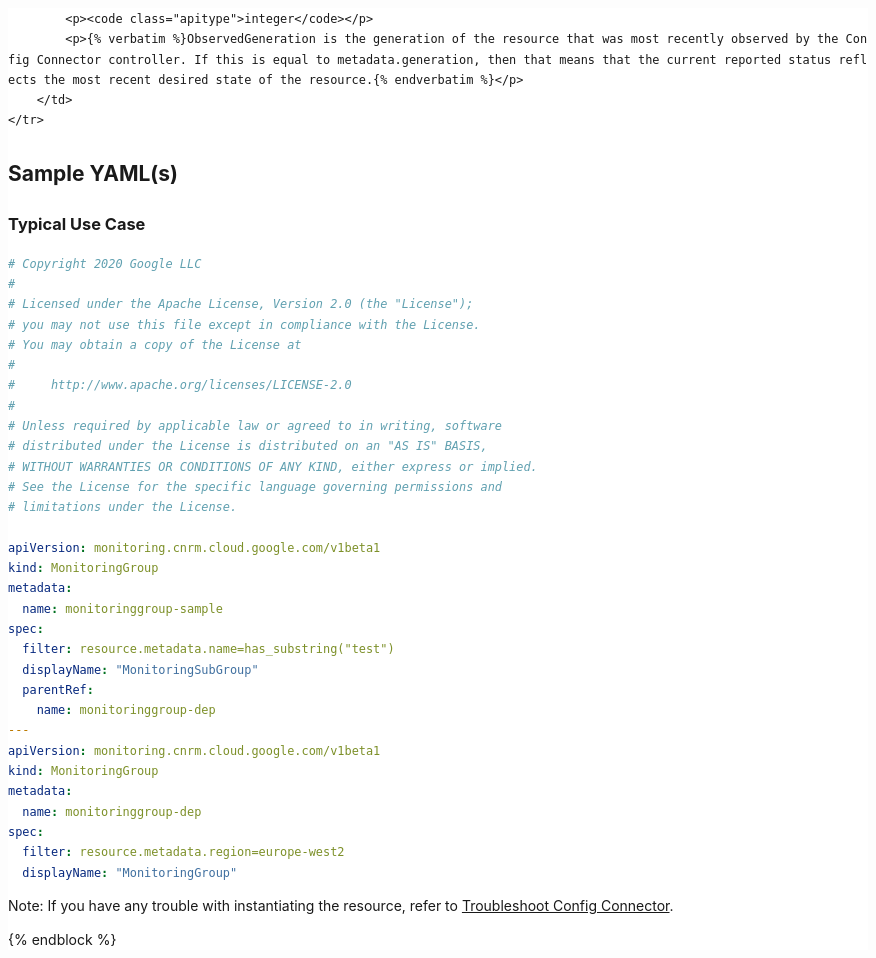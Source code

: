             <p><code class="apitype">integer</code></p>
            <p>{% verbatim %}ObservedGeneration is the generation of the resource that was most recently observed by the Config Connector controller. If this is equal to metadata.generation, then that means that the current reported status reflects the most recent desired state of the resource.{% endverbatim %}</p>
        </td>
    </tr>
</tbody>
</table>

## Sample YAML(s)

### Typical Use Case
```yaml
# Copyright 2020 Google LLC
#
# Licensed under the Apache License, Version 2.0 (the "License");
# you may not use this file except in compliance with the License.
# You may obtain a copy of the License at
#
#     http://www.apache.org/licenses/LICENSE-2.0
#
# Unless required by applicable law or agreed to in writing, software
# distributed under the License is distributed on an "AS IS" BASIS,
# WITHOUT WARRANTIES OR CONDITIONS OF ANY KIND, either express or implied.
# See the License for the specific language governing permissions and
# limitations under the License.

apiVersion: monitoring.cnrm.cloud.google.com/v1beta1
kind: MonitoringGroup
metadata:
  name: monitoringgroup-sample
spec:
  filter: resource.metadata.name=has_substring("test")
  displayName: "MonitoringSubGroup"
  parentRef:
    name: monitoringgroup-dep
---
apiVersion: monitoring.cnrm.cloud.google.com/v1beta1
kind: MonitoringGroup
metadata:
  name: monitoringgroup-dep
spec:
  filter: resource.metadata.region=europe-west2
  displayName: "MonitoringGroup"
```


Note: If you have any trouble with instantiating the resource, refer to <a href="/config-connector/docs/troubleshooting">Troubleshoot Config Connector</a>.

{% endblock %}
